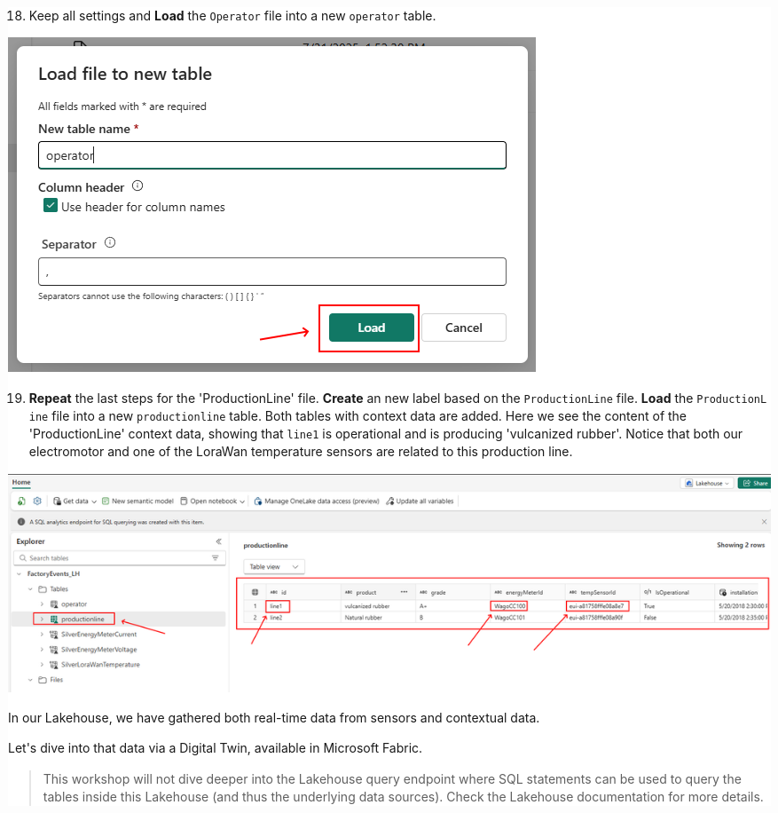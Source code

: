 18. Keep all settings and **Load** the `Operator` file into a new `operator` table.

   ![alt text](assets/image_task09_step21.png)

19. **Repeat** the last steps for the 'ProductionLine' file. **Create** an new label based on the `ProductionLine` file. **Load** the `ProductionLine` file into a new `productionline` table. Both tables with context data are added. Here we see the content of the 'ProductionLine' context data, showing that `line1` is operational and is producing 'vulcanized rubber'. Notice that both our electromotor and one of the LoraWan temperature sensors are related to this production line.

   ![alt text](assets/image_task09_step22.png)

In our Lakehouse, we have gathered both real-time data from sensors and contextual data.

Let's dive into that data via a Digital Twin, available in Microsoft Fabric.

<div class="important" data-title="Note">

> This workshop will not dive deeper into the Lakehouse query endpoint where SQL statements can be used to query the tables inside this Lakehouse (and thus the underlying data sources). Check the Lakehouse documentation for more details. 
